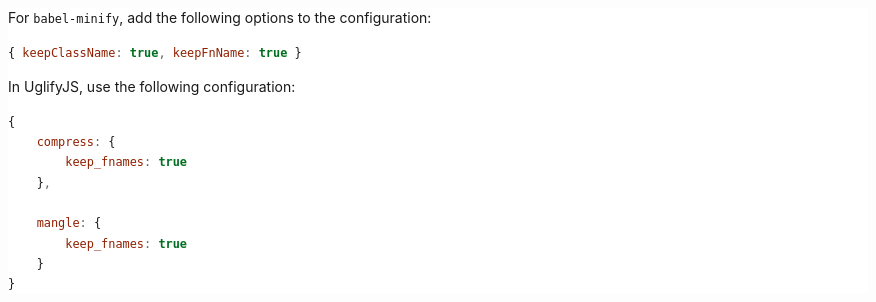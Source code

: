  For `babel-minify`, add the following options to the configuration:

  ```js
  { keepClassName: true, keepFnName: true }
  ```

  In UglifyJS, use the following configuration:

   ```js
   {
       compress: {
           keep_fnames: true
       },

       mangle: {
           keep_fnames: true
       }
   }
   ```
